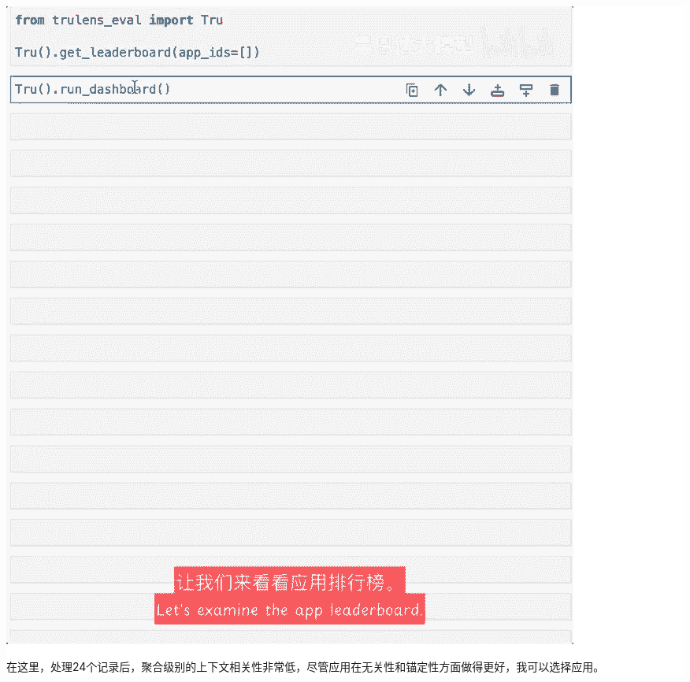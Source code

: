 ![](img/cad3624e9a8b61b04aa6255157bba696_47.png)

在这里，处理24个记录后，聚合级别的上下文相关性非常低，尽管应用在无关性和锚定性方面做得更好，我可以选择应用。


